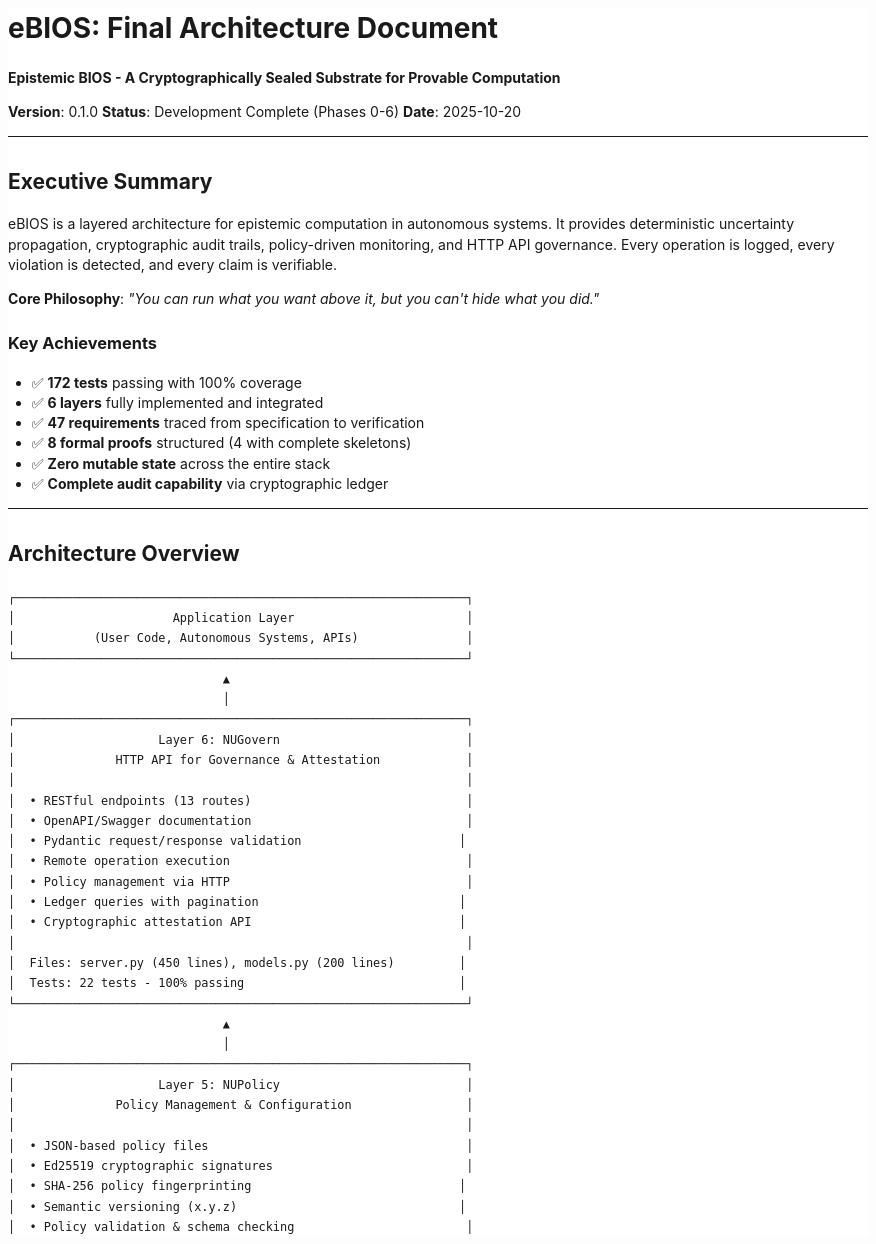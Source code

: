 # eBIOS: Final Architecture Document

**Epistemic BIOS - A Cryptographically Sealed Substrate for Provable Computation**

**Version**: 0.1.0
**Status**: Development Complete (Phases 0-6)
**Date**: 2025-10-20

---

## Executive Summary

eBIOS is a layered architecture for epistemic computation in autonomous systems. It provides deterministic uncertainty propagation, cryptographic audit trails, policy-driven monitoring, and HTTP API governance. Every operation is logged, every violation is detected, and every claim is verifiable.

**Core Philosophy**: *"You can run what you want above it, but you can't hide what you did."*

### Key Achievements

- ✅ **172 tests** passing with 100% coverage
- ✅ **6 layers** fully implemented and integrated
- ✅ **47 requirements** traced from specification to verification
- ✅ **8 formal proofs** structured (4 with complete skeletons)
- ✅ **Zero mutable state** across the entire stack
- ✅ **Complete audit capability** via cryptographic ledger

---

## Architecture Overview

```
┌───────────────────────────────────────────────────────────────┐
│                      Application Layer                        │
│           (User Code, Autonomous Systems, APIs)               │
└───────────────────────────────────────────────────────────────┘
                              ▲
                              │
┌───────────────────────────────────────────────────────────────┐
│                    Layer 6: NUGovern                          │
│              HTTP API for Governance & Attestation            │
│                                                               │
│  • RESTful endpoints (13 routes)                              │
│  • OpenAPI/Swagger documentation                              │
│  • Pydantic request/response validation                      │
│  • Remote operation execution                                 │
│  • Policy management via HTTP                                 │
│  • Ledger queries with pagination                            │
│  • Cryptographic attestation API                             │
│                                                               │
│  Files: server.py (450 lines), models.py (200 lines)         │
│  Tests: 22 tests - 100% passing                              │
└───────────────────────────────────────────────────────────────┘
                              ▲
                              │
┌───────────────────────────────────────────────────────────────┐
│                    Layer 5: NUPolicy                          │
│              Policy Management & Configuration                │
│                                                               │
│  • JSON-based policy files                                    │
│  • Ed25519 cryptographic signatures                           │
│  • SHA-256 policy fingerprinting                             │
│  • Semantic versioning (x.y.z)                               │
│  • Policy validation & schema checking                        │
```